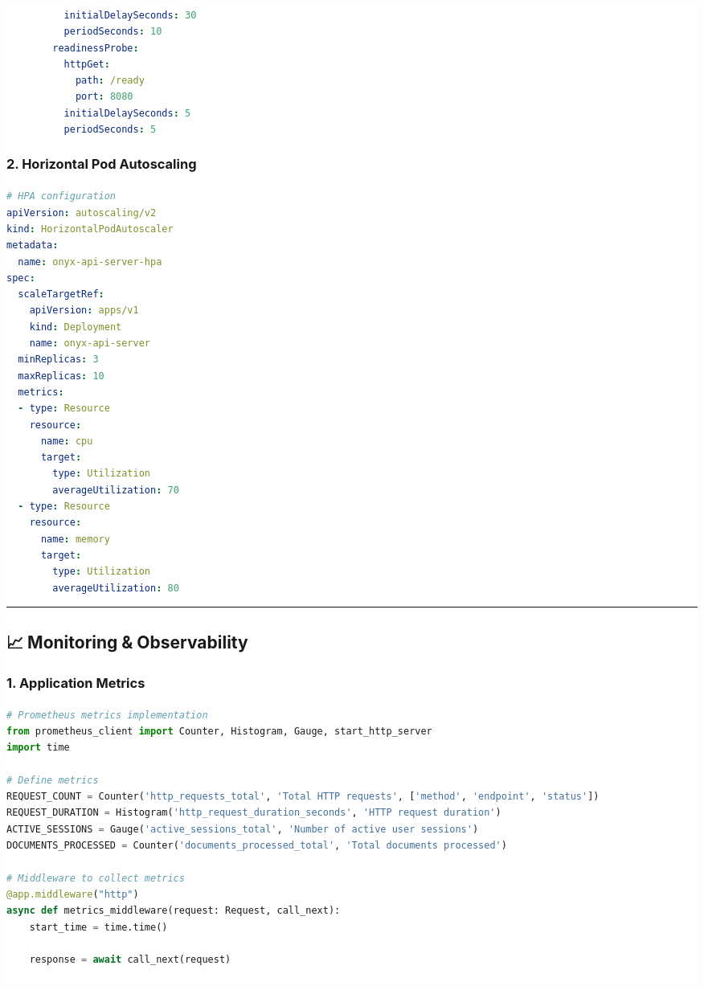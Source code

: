 ```yaml
          initialDelaySeconds: 30
          periodSeconds: 10
        readinessProbe:
          httpGet:
            path: /ready
            port: 8080
          initialDelaySeconds: 5
          periodSeconds: 5
```

### **2. Horizontal Pod Autoscaling**
```yaml
# HPA configuration
apiVersion: autoscaling/v2
kind: HorizontalPodAutoscaler
metadata:
  name: onyx-api-server-hpa
spec:
  scaleTargetRef:
    apiVersion: apps/v1
    kind: Deployment
    name: onyx-api-server
  minReplicas: 3
  maxReplicas: 10
  metrics:
  - type: Resource
    resource:
      name: cpu
      target:
        type: Utilization
        averageUtilization: 70
  - type: Resource
    resource:
      name: memory
      target:
        type: Utilization
        averageUtilization: 80
```

---

## 📈 **Monitoring & Observability**

### **1. Application Metrics**
```python
# Prometheus metrics implementation
from prometheus_client import Counter, Histogram, Gauge, start_http_server
import time

# Define metrics
REQUEST_COUNT = Counter('http_requests_total', 'Total HTTP requests', ['method', 'endpoint', 'status'])
REQUEST_DURATION = Histogram('http_request_duration_seconds', 'HTTP request duration')
ACTIVE_SESSIONS = Gauge('active_sessions_total', 'Number of active user sessions')
DOCUMENTS_PROCESSED = Counter('documents_processed_total', 'Total documents processed')

# Middleware to collect metrics
@app.middleware("http")
async def metrics_middleware(request: Request, call_next):
    start_time = time.time()
    
    response = await call_next(request)
    
```